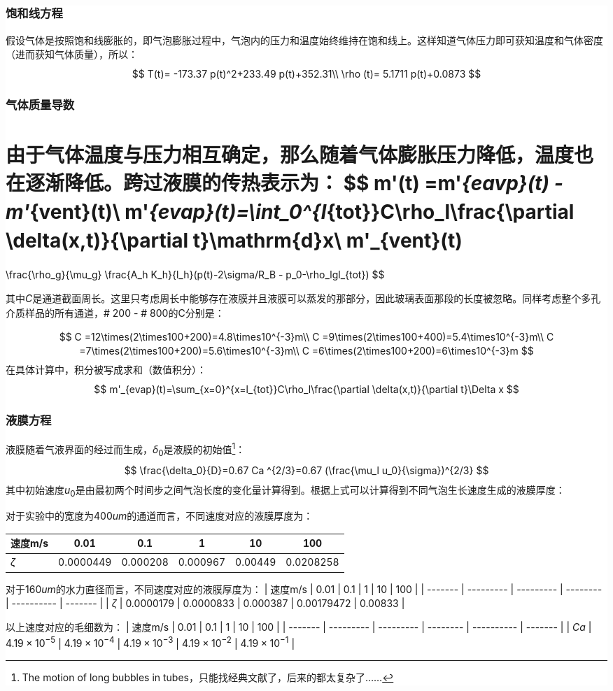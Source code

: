   

### 饱和线方程

假设气体是按照饱和线膨胀的，即气泡膨胀过程中，气泡内的压力和温度始终维持在饱和线上。这样知道气体压力即可获知温度和气体密度（进而获知气体质量），所以：
$$
T(t)= -173.37 p(t)^2+233.49 p(t)+352.31\\
\rho (t)= 5.1711 p(t)+0.0873
$$
### 气体质量导数

由于气体温度与压力相互确定，那么随着气体膨胀压力降低，温度也在逐渐降低。跨过液膜的传热表示为：
$$
m'(t) =m'_{eavp}(t) - m'_{vent}(t)\\
m'_{evap}(t)=\int_0^{l_{tot}}C\rho_l\frac{\partial \delta(x,t)}{\partial t}\mathrm{d}x\\
m'_{vent}(t)
=
\frac{\rho_g}{\mu_g} \frac{A_h K_h}{l_h}(p(t)-2\sigma/R_B - p_0-\rho_lgl_{tot})
$$

其中$C$是通道截面周长。这里只考虑周长中能够存在液膜并且液膜可以蒸发的那部分，因此玻璃表面那段的长度被忽略。同样考虑整个多孔介质样品的所有通道，# 200 - # 800的C分别是：

$$
C =12\times(2\times100+200)=4.8\times10^{-3}m\\
C =9\times(2\times100+400)=5.4\times10^{-3}m\\
C =7\times(2\times100+200)=5.6\times10^{-3}m\\
C =6\times(2\times100+200)=6\times10^{-3}m
$$
在具体计算中，积分被写成求和（数值积分）：
$$
m'_{evap}(t)=\sum_{x=0}^{x=l_{tot}}C\rho_l\frac{\partial \delta(x,t)}{\partial t}\Delta x
$$


### 液膜方程

液膜随着气液界面的经过而生成，$\delta_0$是液膜的初始值[^Bretherton1961]：
$$
\frac{\delta_0}{D}=0.67 Ca ^{2/3}=0.67 (\frac{\mu_l u_0}{\sigma})^{2/3}
$$
其中初始速度$u_0$是由最初两个时间步之间气泡长度的变化量计算得到。根据上式可以计算得到不同气泡生长速度生成的液膜厚度：

对于实验中的宽度为$400 um$的通道而言，不同速度对应的液膜厚度为：

| 速度m/s | 0.01      | 0.1      | 1        | 10      | 100       |
| ------- | --------- | -------- | -------- | ------- | --------- |
| $\zeta$ | 0.0000449 | 0.000208 | 0.000967 | 0.00449 | 0.0208258 |

对于$160 um$的水力直径而言，不同速度对应的液膜厚度为：
| 速度m/s | 0.01      | 0.1       | 1        | 10         | 100     |
| ------- | --------- | --------- | -------- | ---------- | ------- |
| $\zeta$ | 0.0000179 | 0.0000833 | 0.000387 | 0.00179472 | 0.00833 |

以上速度对应的毛细数为：
| 速度m/s | 0.01      | 0.1       | 1        | 10         | 100     |
| ------- | --------- | --------- | -------- | ---------- | ------- |
| $Ca$ | $4.19\times10^{-5}$ | $4.19\times10^{-4}$ | $4.19\times10^{-3}$ | $4.19\times10^{-2}$ | $4.19\times10^{-1}$ |


[^SunChao2009]: Growth and collapse of a vapour bubble in a microtube: the role of thermal effects
[^BaoBo2017]: Bubble nucleation and growth in nanochannels
[^Hudson2010]: Poiseuille flow and drop circulation in microchannels
[^Rapp2017]: Chapter 17 - Hydraulic Resistance, 表17.1，出自专著：Microfluidics: Modelling, Mechanics and Mathematics
[^Bretherton1961]: The motion of long bubbles in tubes，只能找经典文献了，后来的都太复杂了……